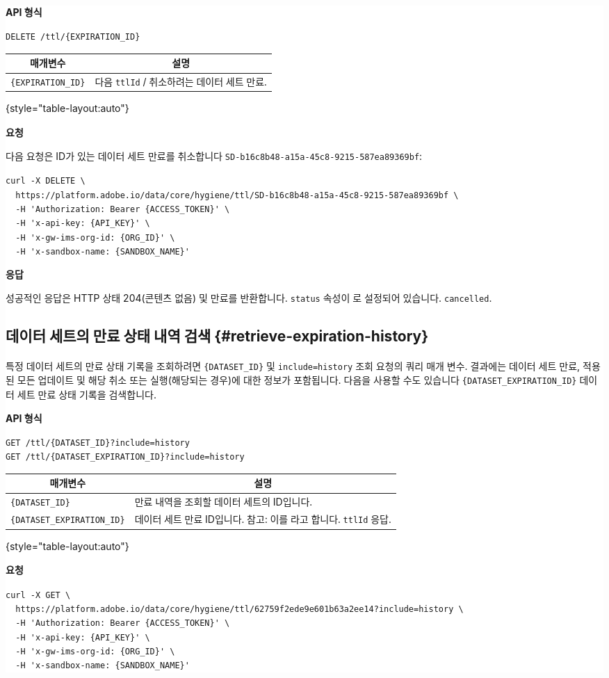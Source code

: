 **API 형식**

```http
DELETE /ttl/{EXPIRATION_ID}
```

| 매개변수 | 설명 |
| --- | --- |
| `{EXPIRATION_ID}` | 다음 `ttlId` / 취소하려는 데이터 세트 만료. |

{style="table-layout:auto"}

**요청**

다음 요청은 ID가 있는 데이터 세트 만료를 취소합니다 `SD-b16c8b48-a15a-45c8-9215-587ea89369bf`:

```shell
curl -X DELETE \
  https://platform.adobe.io/data/core/hygiene/ttl/SD-b16c8b48-a15a-45c8-9215-587ea89369bf \
  -H 'Authorization: Bearer {ACCESS_TOKEN}' \
  -H 'x-api-key: {API_KEY}' \
  -H 'x-gw-ims-org-id: {ORG_ID}' \
  -H 'x-sandbox-name: {SANDBOX_NAME}'
```

**응답**

성공적인 응답은 HTTP 상태 204(콘텐츠 없음) 및 만료를 반환합니다. `status` 속성이 로 설정되어 있습니다. `cancelled`.

## 데이터 세트의 만료 상태 내역 검색 {#retrieve-expiration-history}

특정 데이터 세트의 만료 상태 기록을 조회하려면 `{DATASET_ID}` 및 `include=history` 조회 요청의 쿼리 매개 변수. 결과에는 데이터 세트 만료, 적용된 모든 업데이트 및 해당 취소 또는 실행(해당되는 경우)에 대한 정보가 포함됩니다. 다음을 사용할 수도 있습니다 `{DATASET_EXPIRATION_ID}` 데이터 세트 만료 상태 기록을 검색합니다.

**API 형식**

```http
GET /ttl/{DATASET_ID}?include=history
GET /ttl/{DATASET_EXPIRATION_ID}?include=history
```

| 매개변수 | 설명 |
| --- | --- |
| `{DATASET_ID}` | 만료 내역을 조회할 데이터 세트의 ID입니다. |
| `{DATASET_EXPIRATION_ID}` | 데이터 세트 만료 ID입니다. 참고: 이를 라고 합니다. `ttlId` 응답. |

{style="table-layout:auto"}

**요청**

```shell
curl -X GET \
  https://platform.adobe.io/data/core/hygiene/ttl/62759f2ede9e601b63a2ee14?include=history \
  -H 'Authorization: Bearer {ACCESS_TOKEN}' \
  -H 'x-api-key: {API_KEY}' \
  -H 'x-gw-ims-org-id: {ORG_ID}' \
  -H 'x-sandbox-name: {SANDBOX_NAME}'
```
